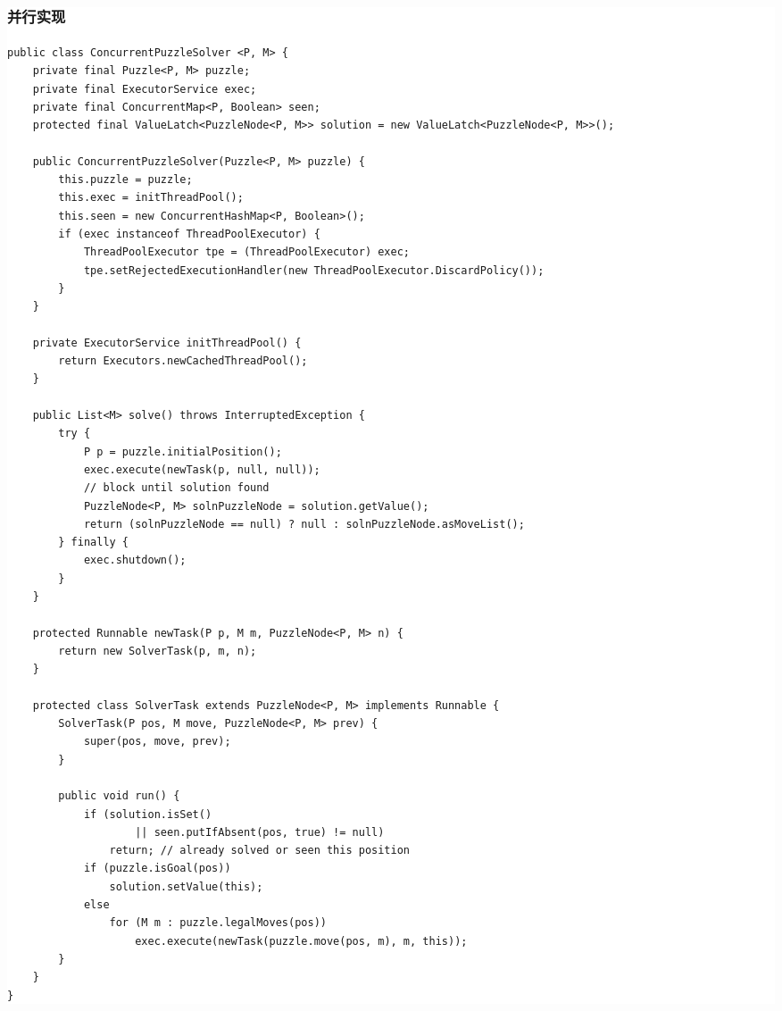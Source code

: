 
### 并行实现

    
    
    public class ConcurrentPuzzleSolver <P, M> {
        private final Puzzle<P, M> puzzle;
        private final ExecutorService exec;
        private final ConcurrentMap<P, Boolean> seen;
        protected final ValueLatch<PuzzleNode<P, M>> solution = new ValueLatch<PuzzleNode<P, M>>();
    
        public ConcurrentPuzzleSolver(Puzzle<P, M> puzzle) {
            this.puzzle = puzzle;
            this.exec = initThreadPool();
            this.seen = new ConcurrentHashMap<P, Boolean>();
            if (exec instanceof ThreadPoolExecutor) {
                ThreadPoolExecutor tpe = (ThreadPoolExecutor) exec;
                tpe.setRejectedExecutionHandler(new ThreadPoolExecutor.DiscardPolicy());
            }
        }
    
        private ExecutorService initThreadPool() {
            return Executors.newCachedThreadPool();
        }
    
        public List<M> solve() throws InterruptedException {
            try {
                P p = puzzle.initialPosition();
                exec.execute(newTask(p, null, null));
                // block until solution found
                PuzzleNode<P, M> solnPuzzleNode = solution.getValue();
                return (solnPuzzleNode == null) ? null : solnPuzzleNode.asMoveList();
            } finally {
                exec.shutdown();
            }
        }
    
        protected Runnable newTask(P p, M m, PuzzleNode<P, M> n) {
            return new SolverTask(p, m, n);
        }
    
        protected class SolverTask extends PuzzleNode<P, M> implements Runnable {
            SolverTask(P pos, M move, PuzzleNode<P, M> prev) {
                super(pos, move, prev);
            }
    
            public void run() {
                if (solution.isSet()
                        || seen.putIfAbsent(pos, true) != null)
                    return; // already solved or seen this position
                if (puzzle.isGoal(pos))
                    solution.setValue(this);
                else
                    for (M m : puzzle.legalMoves(pos))
                        exec.execute(newTask(puzzle.move(pos, m), m, this));
            }
        }
    }
    